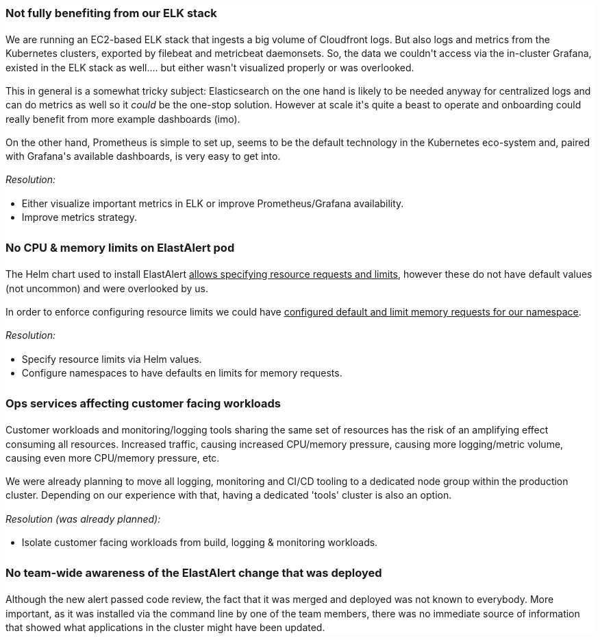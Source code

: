 ### Not fully benefiting from our ELK stack

We are running an EC2-based ELK stack that ingests a big volume of Cloudfront logs. But also logs and metrics from the Kubernetes clusters, exported by filebeat and metricbeat daemonsets. So, the data we couldn't access via the in-cluster Grafana, existed in the ELK stack as well.... but either wasn't visualized properly or was overlooked.

This in general is a somewhat tricky subject: Elasticsearch on the one hand is likely to be needed anyway for centralized logs and can do metrics as well so it _could_ be the one-stop solution. However at scale it's quite a beast to operate and onboarding could really benefit from more example dashboards (imo). 

On the other hand, Prometheus is simple to set up, seems to be the default technology in the Kubernetes eco-system and, paired with Grafana's available dashboards, is very easy to get into.

*Resolution:*

* Either visualize important metrics in ELK or improve Prometheus/Grafana availability.
* Improve metrics strategy.

### No CPU & memory limits on ElastAlert pod

The Helm chart used to install ElastAlert [allows specifying resource requests and limits](https://github.com/helm/charts/blob/d3fd3f11578ebf74749b1b2c994c51d5199b8599/stable/elastalert/values.yaml#L33), however these do not have default values (not uncommon) and were overlooked by us.

In order to enforce configuring resource limits we could have [configured default and limit memory requests for our namespace](https://kubernetes.io/docs/tasks/administer-cluster/manage-resources/memory-default-namespace/#create-a-limitrange-and-a-pod). 

*Resolution:*

* Specify resource limits via Helm values.
* Configure namespaces to have defaults en limits for memory requests.

### Ops services affecting customer facing workloads

Customer workloads and monitoring/logging tools sharing the same set of resources has the risk of an amplifying effect consuming all resources. Increased traffic, causing increased CPU/memory pressure, causing more logging/metric volume, causing even more CPU/memory pressure, etc.

We were already planning to move all logging, monitoring and CI/CD tooling to a dedicated node group within the production cluster. Depending on our experience with that, having a dedicated 'tools' cluster is also an option. 

*Resolution (was already planned):*

* Isolate customer facing workloads from build, logging & monitoring workloads.

### No team-wide awareness of the ElastAlert change that was deployed

Although the new alert passed code review, the fact that it was merged and deployed was not known to everybody. More important, as it was installed via the command line by one of the team members, there was no immediate source of information that showed what applications in the cluster might have been updated.
